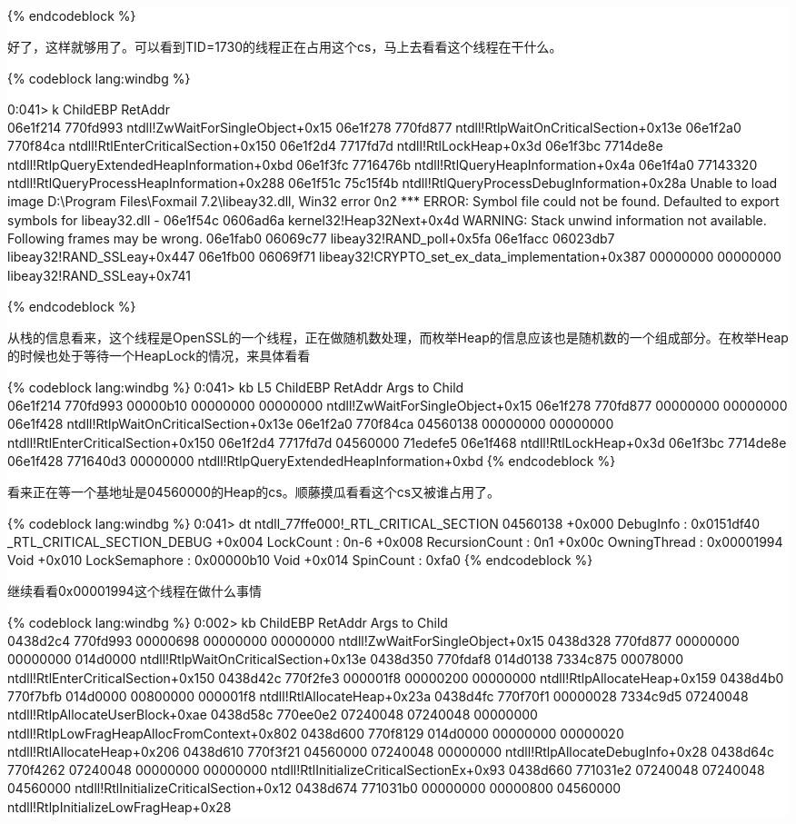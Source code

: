 {% endcodeblock %}

好了，这样就够用了。可以看到TID=1730的线程正在占用这个cs，马上去看看这个线程在干什么。

{% codeblock lang:windbg %}

0:041> k
ChildEBP RetAddr  
06e1f214 770fd993 ntdll!ZwWaitForSingleObject+0x15
06e1f278 770fd877 ntdll!RtlpWaitOnCriticalSection+0x13e
06e1f2a0 770f84ca ntdll!RtlEnterCriticalSection+0x150
06e1f2d4 7717fd7d ntdll!RtlLockHeap+0x3d
06e1f3bc 7714de8e ntdll!RtlpQueryExtendedHeapInformation+0xbd
06e1f3fc 7716476b ntdll!RtlQueryHeapInformation+0x4a
06e1f4a0 77143320 ntdll!RtlQueryProcessHeapInformation+0x288
06e1f51c 75c15f4b ntdll!RtlQueryProcessDebugInformation+0x28a
Unable to load image D:\Program Files\Foxmail 7.2\libeay32.dll, Win32 error 0n2
*** ERROR: Symbol file could not be found.  Defaulted to export symbols for libeay32.dll - 
06e1f54c 0606ad6a kernel32!Heap32Next+0x4d
WARNING: Stack unwind information not available. Following frames may be wrong.
06e1fab0 06069c77 libeay32!RAND_poll+0x5fa
06e1facc 06023db7 libeay32!RAND_SSLeay+0x447
06e1fb00 06069f71 libeay32!CRYPTO_set_ex_data_implementation+0x387
00000000 00000000 libeay32!RAND_SSLeay+0x741

{% endcodeblock %}

从栈的信息看来，这个线程是OpenSSL的一个线程，正在做随机数处理，而枚举Heap的信息应该也是随机数的一个组成部分。在枚举Heap的时候也处于等待一个HeapLock的情况，来具体看看

{% codeblock lang:windbg %}
0:041> kb L5
ChildEBP RetAddr  Args to Child              
06e1f214 770fd993 00000b10 00000000 00000000 ntdll!ZwWaitForSingleObject+0x15
06e1f278 770fd877 00000000 00000000 06e1f428 ntdll!RtlpWaitOnCriticalSection+0x13e
06e1f2a0 770f84ca 04560138 00000000 00000000 ntdll!RtlEnterCriticalSection+0x150
06e1f2d4 7717fd7d 04560000 71edefe5 06e1f468 ntdll!RtlLockHeap+0x3d
06e1f3bc 7714de8e 06e1f428 771640d3 00000000 ntdll!RtlpQueryExtendedHeapInformation+0xbd
{% endcodeblock %}

看来正在等一个基地址是04560000的Heap的cs。顺藤摸瓜看看这个cs又被谁占用了。

{% codeblock lang:windbg %}
0:041> dt ntdll_77ffe000!_RTL_CRITICAL_SECTION 04560138 
   +0x000 DebugInfo        : 0x0151df40 _RTL_CRITICAL_SECTION_DEBUG
   +0x004 LockCount        : 0n-6
   +0x008 RecursionCount   : 0n1
   +0x00c OwningThread     : 0x00001994 Void
   +0x010 LockSemaphore    : 0x00000b10 Void
   +0x014 SpinCount        : 0xfa0
{% endcodeblock %}

继续看看0x00001994这个线程在做什么事情

{% codeblock lang:windbg %}
0:002> kb
ChildEBP RetAddr  Args to Child              
0438d2c4 770fd993 00000698 00000000 00000000 ntdll!ZwWaitForSingleObject+0x15
0438d328 770fd877 00000000 00000000 014d0000 ntdll!RtlpWaitOnCriticalSection+0x13e
0438d350 770fdaf8 014d0138 7334c875 00078000 ntdll!RtlEnterCriticalSection+0x150
0438d42c 770f2fe3 000001f8 00000200 00000000 ntdll!RtlpAllocateHeap+0x159
0438d4b0 770f7bfb 014d0000 00800000 000001f8 ntdll!RtlAllocateHeap+0x23a
0438d4fc 770f70f1 00000028 7334c9d5 07240048 ntdll!RtlpAllocateUserBlock+0xae
0438d58c 770ee0e2 07240048 07240048 00000000 ntdll!RtlpLowFragHeapAllocFromContext+0x802
0438d600 770f8129 014d0000 00000000 00000020 ntdll!RtlAllocateHeap+0x206
0438d610 770f3f21 04560000 07240048 00000000 ntdll!RtlpAllocateDebugInfo+0x28
0438d64c 770f4262 07240048 00000000 00000000 ntdll!RtlInitializeCriticalSectionEx+0x93
0438d660 771031e2 07240048 07240048 04560000 ntdll!RtlInitializeCriticalSection+0x12
0438d674 771031b0 00000000 00000800 04560000 ntdll!RtlpInitializeLowFragHeap+0x28